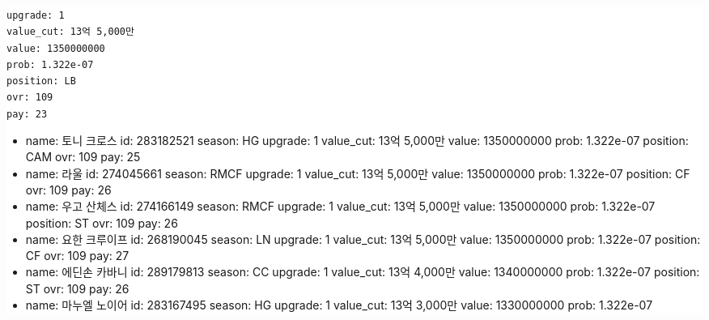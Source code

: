     upgrade: 1
    value_cut: 13억 5,000만
    value: 1350000000
    prob: 1.322e-07
    position: LB
    ovr: 109
    pay: 23
  - name: 토니 크로스
    id: 283182521
    season: HG
    upgrade: 1
    value_cut: 13억 5,000만
    value: 1350000000
    prob: 1.322e-07
    position: CAM
    ovr: 109
    pay: 25
  - name: 라울
    id: 274045661
    season: RMCF
    upgrade: 1
    value_cut: 13억 5,000만
    value: 1350000000
    prob: 1.322e-07
    position: CF
    ovr: 109
    pay: 26
  - name: 우고 산체스
    id: 274166149
    season: RMCF
    upgrade: 1
    value_cut: 13억 5,000만
    value: 1350000000
    prob: 1.322e-07
    position: ST
    ovr: 109
    pay: 26
  - name: 요한 크루이프
    id: 268190045
    season: LN
    upgrade: 1
    value_cut: 13억 5,000만
    value: 1350000000
    prob: 1.322e-07
    position: CF
    ovr: 109
    pay: 27
  - name: 에딘손 카바니
    id: 289179813
    season: CC
    upgrade: 1
    value_cut: 13억 4,000만
    value: 1340000000
    prob: 1.322e-07
    position: ST
    ovr: 109
    pay: 26
  - name: 마누엘 노이어
    id: 283167495
    season: HG
    upgrade: 1
    value_cut: 13억 3,000만
    value: 1330000000
    prob: 1.322e-07